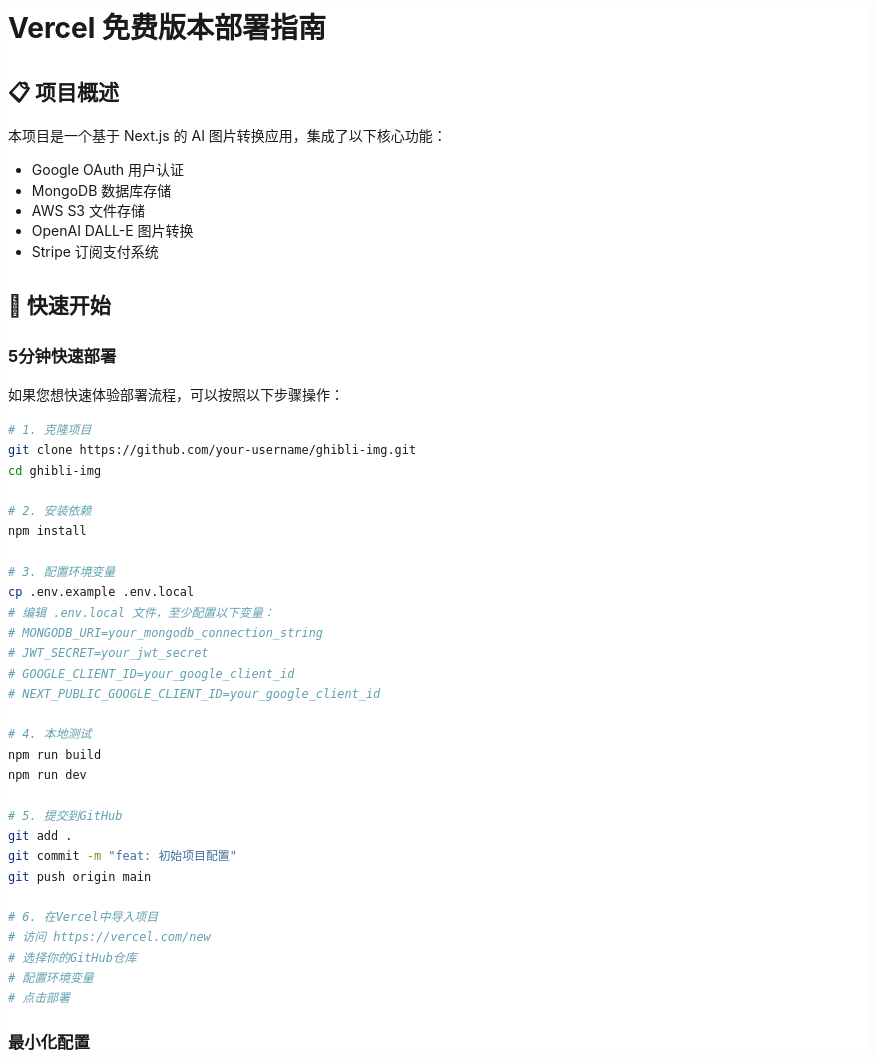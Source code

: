 # Vercel 免费版本部署指南

## 📋 项目概述

本项目是一个基于 Next.js 的 AI 图片转换应用，集成了以下核心功能：
- Google OAuth 用户认证
- MongoDB 数据库存储
- AWS S3 文件存储
- OpenAI DALL-E 图片转换
- Stripe 订阅支付系统

## 🚀 快速开始

### 5分钟快速部署

如果您想快速体验部署流程，可以按照以下步骤操作：

```bash
# 1. 克隆项目
git clone https://github.com/your-username/ghibli-img.git
cd ghibli-img

# 2. 安装依赖
npm install

# 3. 配置环境变量
cp .env.example .env.local
# 编辑 .env.local 文件，至少配置以下变量：
# MONGODB_URI=your_mongodb_connection_string
# JWT_SECRET=your_jwt_secret
# GOOGLE_CLIENT_ID=your_google_client_id
# NEXT_PUBLIC_GOOGLE_CLIENT_ID=your_google_client_id

# 4. 本地测试
npm run build
npm run dev

# 5. 提交到GitHub
git add .
git commit -m "feat: 初始项目配置"
git push origin main

# 6. 在Vercel中导入项目
# 访问 https://vercel.com/new
# 选择你的GitHub仓库
# 配置环境变量
# 点击部署
```

### 最小化配置
